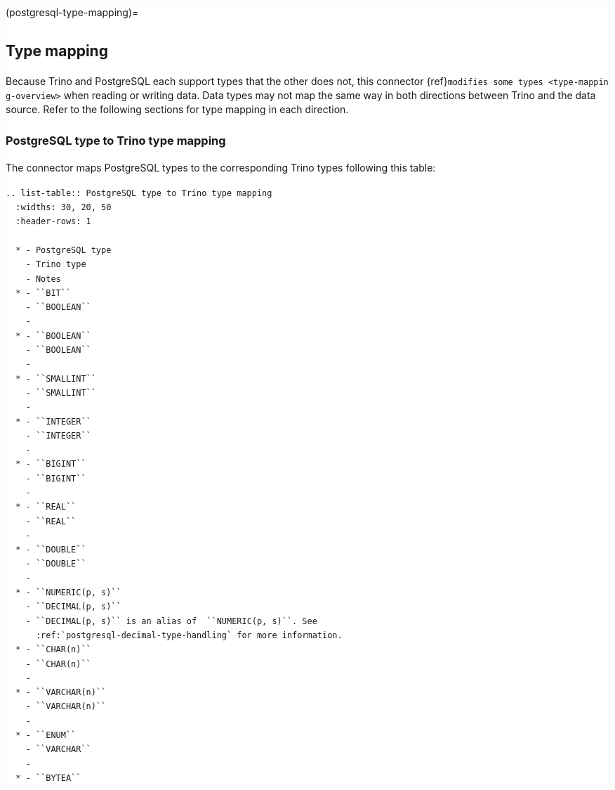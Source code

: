 ```{include} jdbc-procedures.fragment
```

```{include} jdbc-case-insensitive-matching.fragment
```

```{include} non-transactional-insert.fragment
```

(postgresql-type-mapping)=

## Type mapping

Because Trino and PostgreSQL each support types that the other does not, this
connector {ref}`modifies some types <type-mapping-overview>` when reading or
writing data. Data types may not map the same way in both directions between
Trino and the data source. Refer to the following sections for type mapping in
each direction.

### PostgreSQL type to Trino type mapping

The connector maps PostgreSQL types to the corresponding Trino types following
this table:

```{eval-rst}
.. list-table:: PostgreSQL type to Trino type mapping
  :widths: 30, 20, 50
  :header-rows: 1

  * - PostgreSQL type
    - Trino type
    - Notes
  * - ``BIT``
    - ``BOOLEAN``
    -
  * - ``BOOLEAN``
    - ``BOOLEAN``
    -
  * - ``SMALLINT``
    - ``SMALLINT``
    -
  * - ``INTEGER``
    - ``INTEGER``
    -
  * - ``BIGINT``
    - ``BIGINT``
    -
  * - ``REAL``
    - ``REAL``
    -
  * - ``DOUBLE``
    - ``DOUBLE``
    -
  * - ``NUMERIC(p, s)``
    - ``DECIMAL(p, s)``
    - ``DECIMAL(p, s)`` is an alias of  ``NUMERIC(p, s)``. See
      :ref:`postgresql-decimal-type-handling` for more information.
  * - ``CHAR(n)``
    - ``CHAR(n)``
    -
  * - ``VARCHAR(n)``
    - ``VARCHAR(n)``
    -
  * - ``ENUM``
    - ``VARCHAR``
    -
  * - ``BYTEA``
```